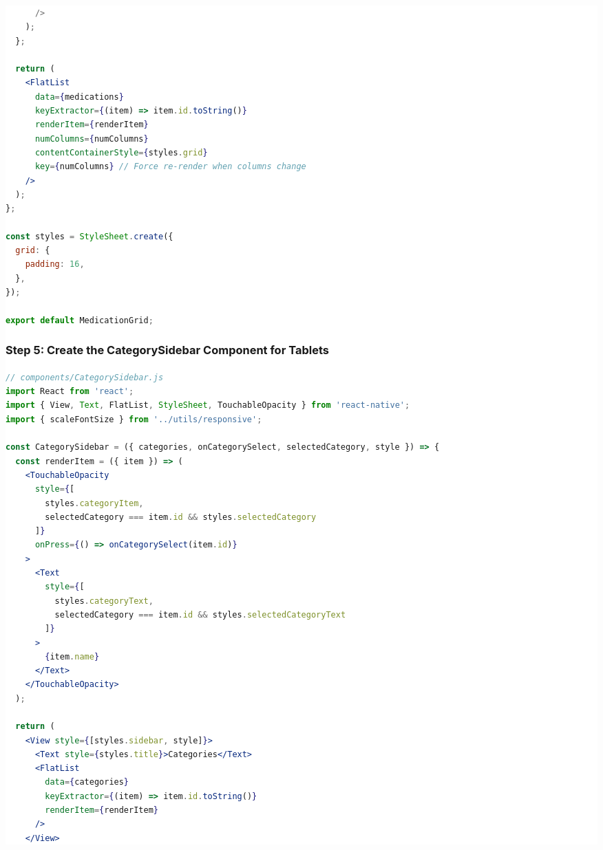 ```jsx
      />
    );
  };
  
  return (
    <FlatList
      data={medications}
      keyExtractor={(item) => item.id.toString()}
      renderItem={renderItem}
      numColumns={numColumns}
      contentContainerStyle={styles.grid}
      key={numColumns} // Force re-render when columns change
    />
  );
};

const styles = StyleSheet.create({
  grid: {
    padding: 16,
  },
});

export default MedicationGrid;
```

### Step 5: Create the CategorySidebar Component for Tablets

```jsx
// components/CategorySidebar.js
import React from 'react';
import { View, Text, FlatList, StyleSheet, TouchableOpacity } from 'react-native';
import { scaleFontSize } from '../utils/responsive';

const CategorySidebar = ({ categories, onCategorySelect, selectedCategory, style }) => {
  const renderItem = ({ item }) => (
    <TouchableOpacity
      style={[
        styles.categoryItem,
        selectedCategory === item.id && styles.selectedCategory
      ]}
      onPress={() => onCategorySelect(item.id)}
    >
      <Text 
        style={[
          styles.categoryText,
          selectedCategory === item.id && styles.selectedCategoryText
        ]}
      >
        {item.name}
      </Text>
    </TouchableOpacity>
  );
  
  return (
    <View style={[styles.sidebar, style]}>
      <Text style={styles.title}>Categories</Text>
      <FlatList
        data={categories}
        keyExtractor={(item) => item.id.toString()}
        renderItem={renderItem}
      />
    </View>
```